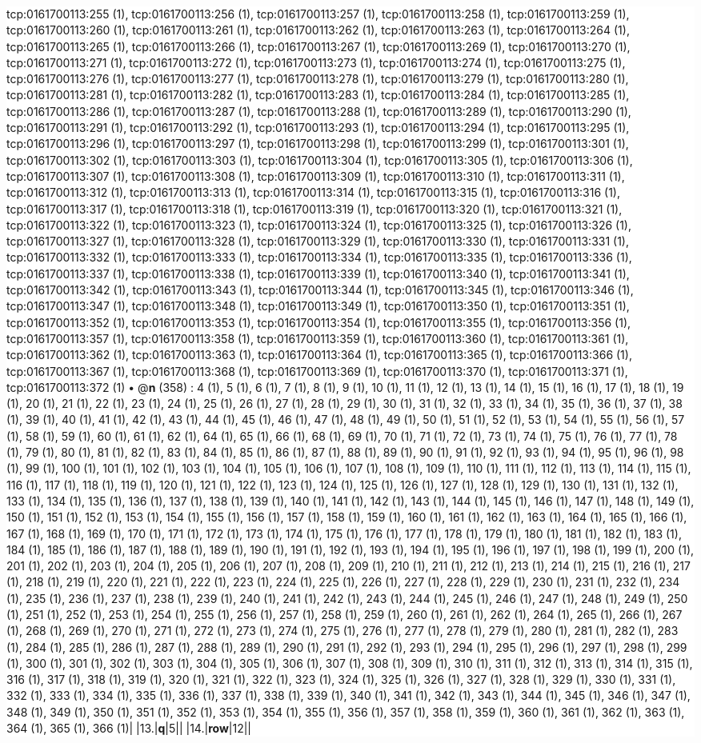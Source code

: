 tcp:0161700113:255 (1), tcp:0161700113:256 (1), tcp:0161700113:257 (1), tcp:0161700113:258 (1), tcp:0161700113:259 (1), tcp:0161700113:260 (1), tcp:0161700113:261 (1), tcp:0161700113:262 (1), tcp:0161700113:263 (1), tcp:0161700113:264 (1), tcp:0161700113:265 (1), tcp:0161700113:266 (1), tcp:0161700113:267 (1), tcp:0161700113:269 (1), tcp:0161700113:270 (1), tcp:0161700113:271 (1), tcp:0161700113:272 (1), tcp:0161700113:273 (1), tcp:0161700113:274 (1), tcp:0161700113:275 (1), tcp:0161700113:276 (1), tcp:0161700113:277 (1), tcp:0161700113:278 (1), tcp:0161700113:279 (1), tcp:0161700113:280 (1), tcp:0161700113:281 (1), tcp:0161700113:282 (1), tcp:0161700113:283 (1), tcp:0161700113:284 (1), tcp:0161700113:285 (1), tcp:0161700113:286 (1), tcp:0161700113:287 (1), tcp:0161700113:288 (1), tcp:0161700113:289 (1), tcp:0161700113:290 (1), tcp:0161700113:291 (1), tcp:0161700113:292 (1), tcp:0161700113:293 (1), tcp:0161700113:294 (1), tcp:0161700113:295 (1), tcp:0161700113:296 (1), tcp:0161700113:297 (1), tcp:0161700113:298 (1), tcp:0161700113:299 (1), tcp:0161700113:301 (1), tcp:0161700113:302 (1), tcp:0161700113:303 (1), tcp:0161700113:304 (1), tcp:0161700113:305 (1), tcp:0161700113:306 (1), tcp:0161700113:307 (1), tcp:0161700113:308 (1), tcp:0161700113:309 (1), tcp:0161700113:310 (1), tcp:0161700113:311 (1), tcp:0161700113:312 (1), tcp:0161700113:313 (1), tcp:0161700113:314 (1), tcp:0161700113:315 (1), tcp:0161700113:316 (1), tcp:0161700113:317 (1), tcp:0161700113:318 (1), tcp:0161700113:319 (1), tcp:0161700113:320 (1), tcp:0161700113:321 (1), tcp:0161700113:322 (1), tcp:0161700113:323 (1), tcp:0161700113:324 (1), tcp:0161700113:325 (1), tcp:0161700113:326 (1), tcp:0161700113:327 (1), tcp:0161700113:328 (1), tcp:0161700113:329 (1), tcp:0161700113:330 (1), tcp:0161700113:331 (1), tcp:0161700113:332 (1), tcp:0161700113:333 (1), tcp:0161700113:334 (1), tcp:0161700113:335 (1), tcp:0161700113:336 (1), tcp:0161700113:337 (1), tcp:0161700113:338 (1), tcp:0161700113:339 (1), tcp:0161700113:340 (1), tcp:0161700113:341 (1), tcp:0161700113:342 (1), tcp:0161700113:343 (1), tcp:0161700113:344 (1), tcp:0161700113:345 (1), tcp:0161700113:346 (1), tcp:0161700113:347 (1), tcp:0161700113:348 (1), tcp:0161700113:349 (1), tcp:0161700113:350 (1), tcp:0161700113:351 (1), tcp:0161700113:352 (1), tcp:0161700113:353 (1), tcp:0161700113:354 (1), tcp:0161700113:355 (1), tcp:0161700113:356 (1), tcp:0161700113:357 (1), tcp:0161700113:358 (1), tcp:0161700113:359 (1), tcp:0161700113:360 (1), tcp:0161700113:361 (1), tcp:0161700113:362 (1), tcp:0161700113:363 (1), tcp:0161700113:364 (1), tcp:0161700113:365 (1), tcp:0161700113:366 (1), tcp:0161700113:367 (1), tcp:0161700113:368 (1), tcp:0161700113:369 (1), tcp:0161700113:370 (1), tcp:0161700113:371 (1), tcp:0161700113:372 (1)  •  @__n__ (358) : 4 (1), 5 (1), 6 (1), 7 (1), 8 (1), 9 (1), 10 (1), 11 (1), 12 (1), 13 (1), 14 (1), 15 (1), 16 (1), 17 (1), 18 (1), 19 (1), 20 (1), 21 (1), 22 (1), 23 (1), 24 (1), 25 (1), 26 (1), 27 (1), 28 (1), 29 (1), 30 (1), 31 (1), 32 (1), 33 (1), 34 (1), 35 (1), 36 (1), 37 (1), 38 (1), 39 (1), 40 (1), 41 (1), 42 (1), 43 (1), 44 (1), 45 (1), 46 (1), 47 (1), 48 (1), 49 (1), 50 (1), 51 (1), 52 (1), 53 (1), 54 (1), 55 (1), 56 (1), 57 (1), 58 (1), 59 (1), 60 (1), 61 (1), 62 (1), 64 (1), 65 (1), 66 (1), 68 (1), 69 (1), 70 (1), 71 (1), 72 (1), 73 (1), 74 (1), 75 (1), 76 (1), 77 (1), 78 (1), 79 (1), 80 (1), 81 (1), 82 (1), 83 (1), 84 (1), 85 (1), 86 (1), 87 (1), 88 (1), 89 (1), 90 (1), 91 (1), 92 (1), 93 (1), 94 (1), 95 (1), 96 (1), 98 (1), 99 (1), 100 (1), 101 (1), 102 (1), 103 (1), 104 (1), 105 (1), 106 (1), 107 (1), 108 (1), 109 (1), 110 (1), 111 (1), 112 (1), 113 (1), 114 (1), 115 (1), 116 (1), 117 (1), 118 (1), 119 (1), 120 (1), 121 (1), 122 (1), 123 (1), 124 (1), 125 (1), 126 (1), 127 (1), 128 (1), 129 (1), 130 (1), 131 (1), 132 (1), 133 (1), 134 (1), 135 (1), 136 (1), 137 (1), 138 (1), 139 (1), 140 (1), 141 (1), 142 (1), 143 (1), 144 (1), 145 (1), 146 (1), 147 (1), 148 (1), 149 (1), 150 (1), 151 (1), 152 (1), 153 (1), 154 (1), 155 (1), 156 (1), 157 (1), 158 (1), 159 (1), 160 (1), 161 (1), 162 (1), 163 (1), 164 (1), 165 (1), 166 (1), 167 (1), 168 (1), 169 (1), 170 (1), 171 (1), 172 (1), 173 (1), 174 (1), 175 (1), 176 (1), 177 (1), 178 (1), 179 (1), 180 (1), 181 (1), 182 (1), 183 (1), 184 (1), 185 (1), 186 (1), 187 (1), 188 (1), 189 (1), 190 (1), 191 (1), 192 (1), 193 (1), 194 (1), 195 (1), 196 (1), 197 (1), 198 (1), 199 (1), 200 (1), 201 (1), 202 (1), 203 (1), 204 (1), 205 (1), 206 (1), 207 (1), 208 (1), 209 (1), 210 (1), 211 (1), 212 (1), 213 (1), 214 (1), 215 (1), 216 (1), 217 (1), 218 (1), 219 (1), 220 (1), 221 (1), 222 (1), 223 (1), 224 (1), 225 (1), 226 (1), 227 (1), 228 (1), 229 (1), 230 (1), 231 (1), 232 (1), 234 (1), 235 (1), 236 (1), 237 (1), 238 (1), 239 (1), 240 (1), 241 (1), 242 (1), 243 (1), 244 (1), 245 (1), 246 (1), 247 (1), 248 (1), 249 (1), 250 (1), 251 (1), 252 (1), 253 (1), 254 (1), 255 (1), 256 (1), 257 (1), 258 (1), 259 (1), 260 (1), 261 (1), 262 (1), 264 (1), 265 (1), 266 (1), 267 (1), 268 (1), 269 (1), 270 (1), 271 (1), 272 (1), 273 (1), 274 (1), 275 (1), 276 (1), 277 (1), 278 (1), 279 (1), 280 (1), 281 (1), 282 (1), 283 (1), 284 (1), 285 (1), 286 (1), 287 (1), 288 (1), 289 (1), 290 (1), 291 (1), 292 (1), 293 (1), 294 (1), 295 (1), 296 (1), 297 (1), 298 (1), 299 (1), 300 (1), 301 (1), 302 (1), 303 (1), 304 (1), 305 (1), 306 (1), 307 (1), 308 (1), 309 (1), 310 (1), 311 (1), 312 (1), 313 (1), 314 (1), 315 (1), 316 (1), 317 (1), 318 (1), 319 (1), 320 (1), 321 (1), 322 (1), 323 (1), 324 (1), 325 (1), 326 (1), 327 (1), 328 (1), 329 (1), 330 (1), 331 (1), 332 (1), 333 (1), 334 (1), 335 (1), 336 (1), 337 (1), 338 (1), 339 (1), 340 (1), 341 (1), 342 (1), 343 (1), 344 (1), 345 (1), 346 (1), 347 (1), 348 (1), 349 (1), 350 (1), 351 (1), 352 (1), 353 (1), 354 (1), 355 (1), 356 (1), 357 (1), 358 (1), 359 (1), 360 (1), 361 (1), 362 (1), 363 (1), 364 (1), 365 (1), 366 (1)|
|13.|__q__|5||
|14.|__row__|12||